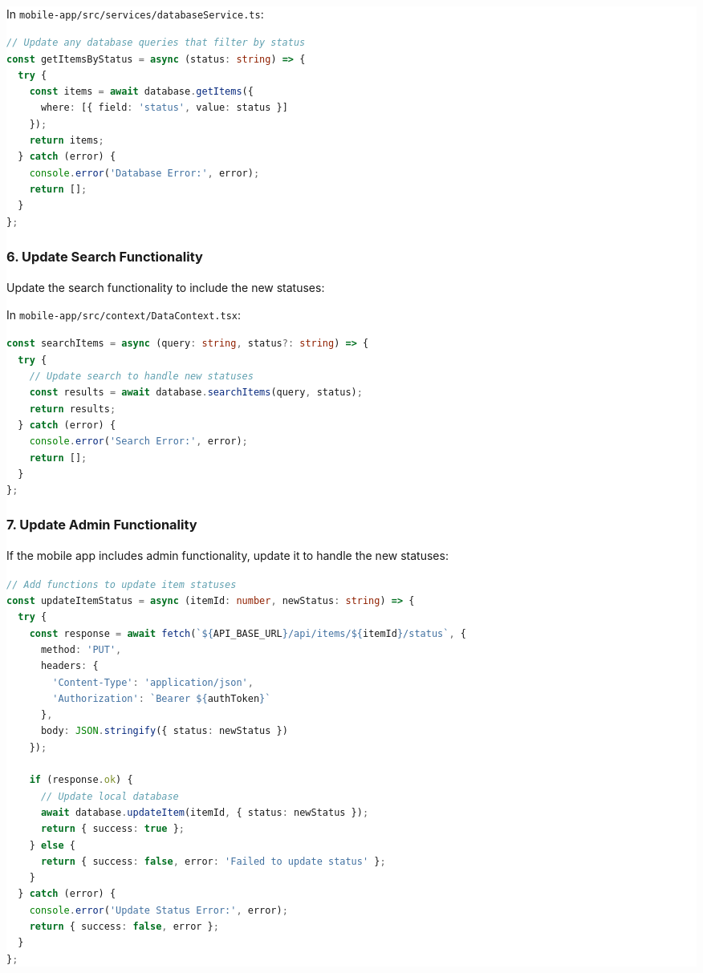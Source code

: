 In `mobile-app/src/services/databaseService.ts`:
```typescript
// Update any database queries that filter by status
const getItemsByStatus = async (status: string) => {
  try {
    const items = await database.getItems({
      where: [{ field: 'status', value: status }]
    });
    return items;
  } catch (error) {
    console.error('Database Error:', error);
    return [];
  }
};
```

### 6. Update Search Functionality
Update the search functionality to include the new statuses:

In `mobile-app/src/context/DataContext.tsx`:
```typescript
const searchItems = async (query: string, status?: string) => {
  try {
    // Update search to handle new statuses
    const results = await database.searchItems(query, status);
    return results;
  } catch (error) {
    console.error('Search Error:', error);
    return [];
  }
};
```

### 7. Update Admin Functionality
If the mobile app includes admin functionality, update it to handle the new statuses:

```typescript
// Add functions to update item statuses
const updateItemStatus = async (itemId: number, newStatus: string) => {
  try {
    const response = await fetch(`${API_BASE_URL}/api/items/${itemId}/status`, {
      method: 'PUT',
      headers: {
        'Content-Type': 'application/json',
        'Authorization': `Bearer ${authToken}`
      },
      body: JSON.stringify({ status: newStatus })
    });
    
    if (response.ok) {
      // Update local database
      await database.updateItem(itemId, { status: newStatus });
      return { success: true };
    } else {
      return { success: false, error: 'Failed to update status' };
    }
  } catch (error) {
    console.error('Update Status Error:', error);
    return { success: false, error };
  }
};
```
